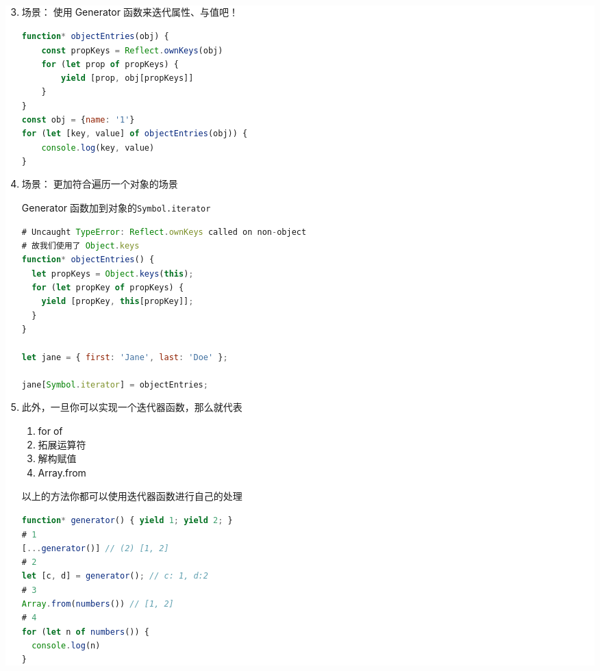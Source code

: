 3. 场景： 使用 Generator 函数来迭代属性、与值吧！

   ```js
   function* objectEntries(obj) {
       const propKeys = Reflect.ownKeys(obj)
       for (let prop of propKeys) {
           yield [prop, obj[propKeys]]
       }
   }
   const obj = {name: '1'}
   for (let [key, value] of objectEntries(obj)) {
       console.log(key, value)
   }
   ```

4. 场景： 更加符合遍历一个对象的场景

   Generator 函数加到对象的`Symbol.iterator`

   ````js
   # Uncaught TypeError: Reflect.ownKeys called on non-object
   # 故我们使用了 Object.keys
   function* objectEntries() {
     let propKeys = Object.keys(this);
     for (let propKey of propKeys) {
       yield [propKey, this[propKey]];
     }
   }
   
   let jane = { first: 'Jane', last: 'Doe' };
   
   jane[Symbol.iterator] = objectEntries;
   ````

5. 此外，一旦你可以实现一个迭代器函数，那么就代表

   1. for of
   2. 拓展运算符
   3. 解构赋值
   4. Array.from

   以上的方法你都可以使用迭代器函数进行自己的处理

   ```js
   function* generator() { yield 1; yield 2; }
   # 1
   [...generator()] // (2) [1, 2]
   # 2
   let [c, d] = generator(); // c: 1, d:2
   # 3
   Array.from(numbers()) // [1, 2]
   # 4
   for (let n of numbers()) {
     console.log(n)
   }
   ```
